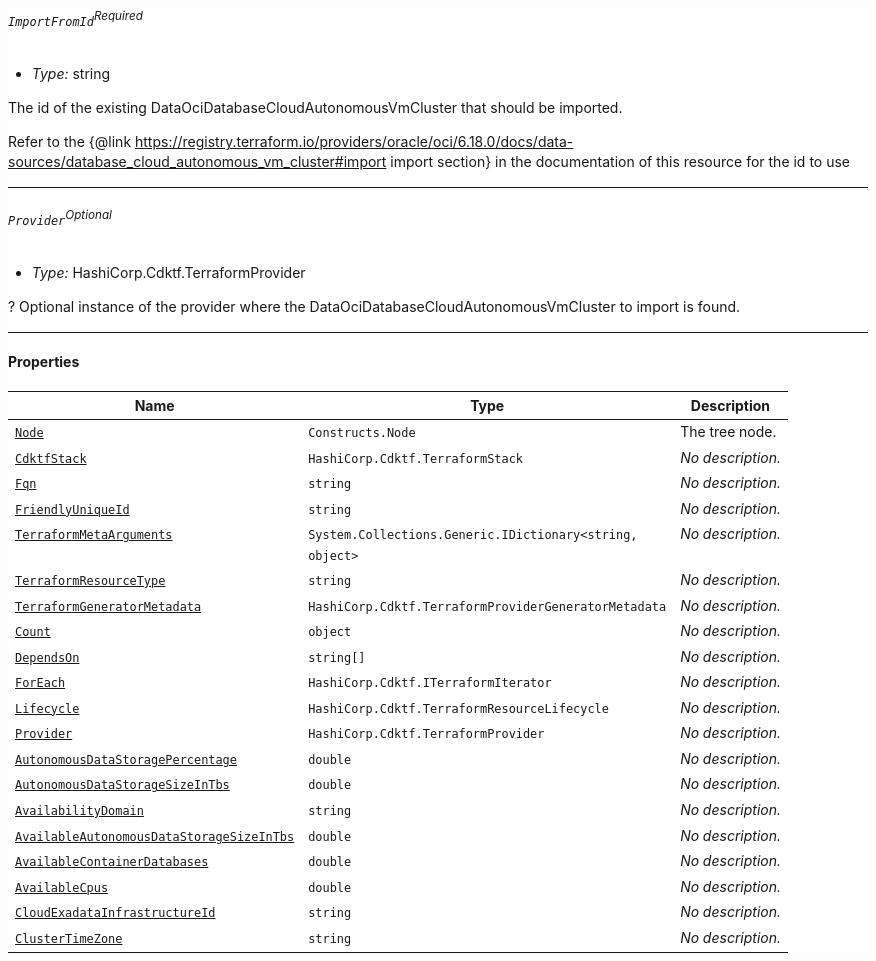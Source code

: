###### `ImportFromId`<sup>Required</sup> <a name="ImportFromId" id="rhizo-co-terraform-provider-oci.dataOciDatabaseCloudAutonomousVmCluster.DataOciDatabaseCloudAutonomousVmCluster.generateConfigForImport.parameter.importFromId"></a>

- *Type:* string

The id of the existing DataOciDatabaseCloudAutonomousVmCluster that should be imported.

Refer to the {@link https://registry.terraform.io/providers/oracle/oci/6.18.0/docs/data-sources/database_cloud_autonomous_vm_cluster#import import section} in the documentation of this resource for the id to use

---

###### `Provider`<sup>Optional</sup> <a name="Provider" id="rhizo-co-terraform-provider-oci.dataOciDatabaseCloudAutonomousVmCluster.DataOciDatabaseCloudAutonomousVmCluster.generateConfigForImport.parameter.provider"></a>

- *Type:* HashiCorp.Cdktf.TerraformProvider

? Optional instance of the provider where the DataOciDatabaseCloudAutonomousVmCluster to import is found.

---

#### Properties <a name="Properties" id="Properties"></a>

| **Name** | **Type** | **Description** |
| --- | --- | --- |
| <code><a href="#rhizo-co-terraform-provider-oci.dataOciDatabaseCloudAutonomousVmCluster.DataOciDatabaseCloudAutonomousVmCluster.property.node">Node</a></code> | <code>Constructs.Node</code> | The tree node. |
| <code><a href="#rhizo-co-terraform-provider-oci.dataOciDatabaseCloudAutonomousVmCluster.DataOciDatabaseCloudAutonomousVmCluster.property.cdktfStack">CdktfStack</a></code> | <code>HashiCorp.Cdktf.TerraformStack</code> | *No description.* |
| <code><a href="#rhizo-co-terraform-provider-oci.dataOciDatabaseCloudAutonomousVmCluster.DataOciDatabaseCloudAutonomousVmCluster.property.fqn">Fqn</a></code> | <code>string</code> | *No description.* |
| <code><a href="#rhizo-co-terraform-provider-oci.dataOciDatabaseCloudAutonomousVmCluster.DataOciDatabaseCloudAutonomousVmCluster.property.friendlyUniqueId">FriendlyUniqueId</a></code> | <code>string</code> | *No description.* |
| <code><a href="#rhizo-co-terraform-provider-oci.dataOciDatabaseCloudAutonomousVmCluster.DataOciDatabaseCloudAutonomousVmCluster.property.terraformMetaArguments">TerraformMetaArguments</a></code> | <code>System.Collections.Generic.IDictionary<string, object></code> | *No description.* |
| <code><a href="#rhizo-co-terraform-provider-oci.dataOciDatabaseCloudAutonomousVmCluster.DataOciDatabaseCloudAutonomousVmCluster.property.terraformResourceType">TerraformResourceType</a></code> | <code>string</code> | *No description.* |
| <code><a href="#rhizo-co-terraform-provider-oci.dataOciDatabaseCloudAutonomousVmCluster.DataOciDatabaseCloudAutonomousVmCluster.property.terraformGeneratorMetadata">TerraformGeneratorMetadata</a></code> | <code>HashiCorp.Cdktf.TerraformProviderGeneratorMetadata</code> | *No description.* |
| <code><a href="#rhizo-co-terraform-provider-oci.dataOciDatabaseCloudAutonomousVmCluster.DataOciDatabaseCloudAutonomousVmCluster.property.count">Count</a></code> | <code>object</code> | *No description.* |
| <code><a href="#rhizo-co-terraform-provider-oci.dataOciDatabaseCloudAutonomousVmCluster.DataOciDatabaseCloudAutonomousVmCluster.property.dependsOn">DependsOn</a></code> | <code>string[]</code> | *No description.* |
| <code><a href="#rhizo-co-terraform-provider-oci.dataOciDatabaseCloudAutonomousVmCluster.DataOciDatabaseCloudAutonomousVmCluster.property.forEach">ForEach</a></code> | <code>HashiCorp.Cdktf.ITerraformIterator</code> | *No description.* |
| <code><a href="#rhizo-co-terraform-provider-oci.dataOciDatabaseCloudAutonomousVmCluster.DataOciDatabaseCloudAutonomousVmCluster.property.lifecycle">Lifecycle</a></code> | <code>HashiCorp.Cdktf.TerraformResourceLifecycle</code> | *No description.* |
| <code><a href="#rhizo-co-terraform-provider-oci.dataOciDatabaseCloudAutonomousVmCluster.DataOciDatabaseCloudAutonomousVmCluster.property.provider">Provider</a></code> | <code>HashiCorp.Cdktf.TerraformProvider</code> | *No description.* |
| <code><a href="#rhizo-co-terraform-provider-oci.dataOciDatabaseCloudAutonomousVmCluster.DataOciDatabaseCloudAutonomousVmCluster.property.autonomousDataStoragePercentage">AutonomousDataStoragePercentage</a></code> | <code>double</code> | *No description.* |
| <code><a href="#rhizo-co-terraform-provider-oci.dataOciDatabaseCloudAutonomousVmCluster.DataOciDatabaseCloudAutonomousVmCluster.property.autonomousDataStorageSizeInTbs">AutonomousDataStorageSizeInTbs</a></code> | <code>double</code> | *No description.* |
| <code><a href="#rhizo-co-terraform-provider-oci.dataOciDatabaseCloudAutonomousVmCluster.DataOciDatabaseCloudAutonomousVmCluster.property.availabilityDomain">AvailabilityDomain</a></code> | <code>string</code> | *No description.* |
| <code><a href="#rhizo-co-terraform-provider-oci.dataOciDatabaseCloudAutonomousVmCluster.DataOciDatabaseCloudAutonomousVmCluster.property.availableAutonomousDataStorageSizeInTbs">AvailableAutonomousDataStorageSizeInTbs</a></code> | <code>double</code> | *No description.* |
| <code><a href="#rhizo-co-terraform-provider-oci.dataOciDatabaseCloudAutonomousVmCluster.DataOciDatabaseCloudAutonomousVmCluster.property.availableContainerDatabases">AvailableContainerDatabases</a></code> | <code>double</code> | *No description.* |
| <code><a href="#rhizo-co-terraform-provider-oci.dataOciDatabaseCloudAutonomousVmCluster.DataOciDatabaseCloudAutonomousVmCluster.property.availableCpus">AvailableCpus</a></code> | <code>double</code> | *No description.* |
| <code><a href="#rhizo-co-terraform-provider-oci.dataOciDatabaseCloudAutonomousVmCluster.DataOciDatabaseCloudAutonomousVmCluster.property.cloudExadataInfrastructureId">CloudExadataInfrastructureId</a></code> | <code>string</code> | *No description.* |
| <code><a href="#rhizo-co-terraform-provider-oci.dataOciDatabaseCloudAutonomousVmCluster.DataOciDatabaseCloudAutonomousVmCluster.property.clusterTimeZone">ClusterTimeZone</a></code> | <code>string</code> | *No description.* |